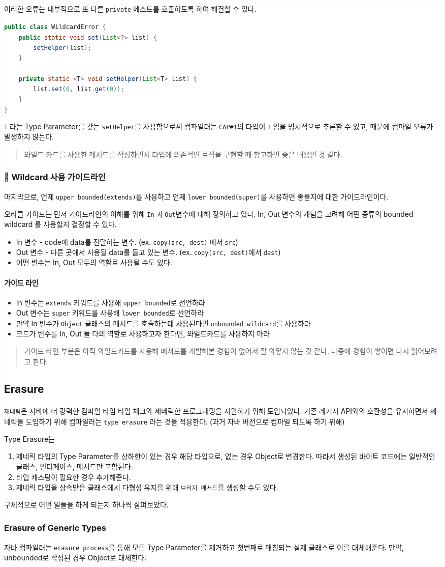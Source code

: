이러한 오류는 내부적으로 또 다른 `private` 메소드를 호출하도록 하여 해결할 수 있다.

```java
public class WildcardError {
    public static void set(List<?> list) {
        setHelper(list);
    }

    private static <T> void setHelper(List<T> list) {
        list.set(0, list.get(0));
    }
}
```

`T` 라는 Type Parameter를 갖는 `setHelper`를 사용함으로써 컴파일러는 `CAP#1`의 타입이 `T` 임을 명시적으로 추론할 수 있고, 때문에 컴파일 오류가 발생하지 않는다.

>   와일드 카드를 사용한 메서드를 작성하면서 타입에 의존적인 로직을 구현할 때 참고하면 좋은 내용인 것 같다.

### 🔄 Wildcard 사용 가이드라인

마지막으로, 언제 `upper bounded(extends)`를 사용하고 언제 `lower bounded(super)`를 사용하면 좋을지에 대한 가이드라인이다.

오라클 가이드는 먼저 가이드라인의 이해를 위해 `In` 과 `Out`변수에 대해 정의하고 있다. In, Out 변수의 개념을 고려해 어떤 종류의 bounded wildcard 를 사용할지 결정할 수 있다.

*   In 변수 - code에 data를 전달하는 변수. (ex. `copy(src, dest)` 에서 `src`)
*   Out 변수 - 다른 곳에서 사용될 data를 들고 있는 변수. (ex. `copy(src, dest)`에서 `dest`)
*   어떤 변수는 In, Out 모두의 역할로 사용될 수도 있다.

#### 가이드 라인

*   In 변수는 `extends` 키워드를 사용해 `upper bounded`로 선언하라
*   Out 변수는 `super` 키워드를 사용해 `lower bounded`로 선언하라
*   만약 In 변수가 `Object` 클래스의 메서드를 호출하는데 사용된다면 `unbounded wildcard`를 사용하라
*   코드가 변수를 In, Out 둘 다의 역할로 사용하고자 한다면, 와일드카드를 사용하지 마라

>   가이드 라인 부분은 아직 와일드카드를 사용해 메서드를 개발해본 경험이 없어서 잘 와닿지 않는 것 같다. 나중에 경험이 쌓이면 다시 읽어보려고 한다.

## Erasure

`제네릭`은 자바에 더 강력한 컴파일 타임 타입 체크와 제네릭한 프로그래밍을 지원하기 위해 도입되었다. 기존 레거시 API와의 호환성을 유지하면서 제네릭을 도입하기 위해 컴파일러는 `type erasure` 라는 것을 적용한다. (과거 자바 버전으로 컴파일 되도록 하기 위해)

Type Erasure는

1.   제네릭 타입의 Type Parameter를 상하한이 있는 경우 해당 타입으로, 없는 경우 Object로 변경한다. 따라서 생성된 바이트 코드에는 일반적인 클래스, 인터페이스, 메서드만 포함된다.
2.   타입 캐스팅이 필요한 경우 추가해준다.
3.   제네릭 타입을 상속받은 클래스에서 다형성 유지를 위해 `브리지 메서드`를 생성할 수도 있다.

구체적으로 어떤 일들을 하게 되는지 하나씩 살펴보았다.

### Erasure of Generic Types

자바 컴파일러는 `erasure process`를 통해 모든 Type Parameter를 제거하고 첫번째로 매칭되는 실제 클래스로 이를 대체해준다. 만약, unbounded로 작성된 경우 Object로 대체한다.

